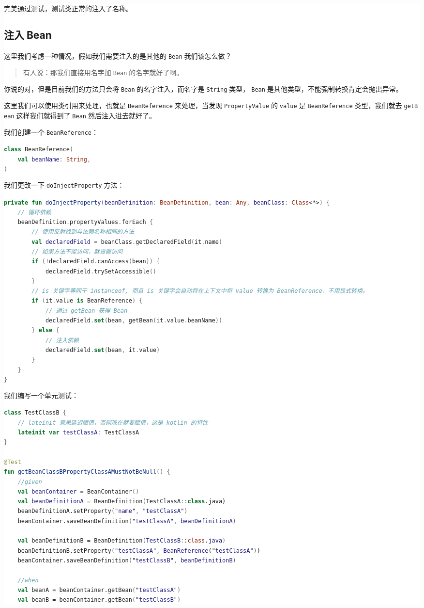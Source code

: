 完美通过测试，测试类正常的注入了名称。

## 注入 Bean

这里我们考虑一种情况，假如我们需要注入的是其他的 `Bean` 我们该怎么做？

> 有人说：那我们直接用名字加 `Bean` 的名字就好了啊。  

你说的对，但是目前我们的方法只会将 `Bean` 的名字注入，而名字是 `String` 类型， `Bean` 是其他类型，不能强制转换肯定会抛出异常。

这里我们可以使用类引用来处理，也就是 `BeanReference` 来处理，当发现 `PropertyValue` 的 `value` 是 `BeanReference` 类型，我们就去 `getBean` 这样我们就得到了 `Bean` 然后注入进去就好了。

我们创建一个 `BeanReference`：

```kotlin
class BeanReference(
    val beanName: String,
)
```

我们更改一下 `doInjectProperty` 方法：

```kotlin {linenos=table,hl_lines=["11-17"]}
private fun doInjectProperty(beanDefinition: BeanDefinition, bean: Any, beanClass: Class<*>) {
    // 循环依赖
    beanDefinition.propertyValues.forEach {
        // 使用反射找到与依赖名称相同的方法
        val declaredField = beanClass.getDeclaredField(it.name)
        // 如果方法不能访问，就设置访问
        if (!declaredField.canAccess(bean)) {
            declaredField.trySetAccessible()
        }
        // is 关键字等同于 instanceof, 而且 is 关键字会自动将在上下文中将 value 转换为 BeanReference，不用显式转换。
        if (it.value is BeanReference) {
            // 通过 getBean 获得 Bean
            declaredField.set(bean, getBean(it.value.beanName))
        } else {
            // 注入依赖
            declaredField.set(bean, it.value)
        }
    }
}
```

我们编写一个单元测试：

```kotlin
class TestClassB {
    // lateinit 意思延迟赋值，否则现在就要赋值，这是 kotlin 的特性
    lateinit var testClassA: TestClassA
}

@Test
fun getBeanClassBPropertyClassAMustNotBeNull() {
    //given
    val beanContainer = BeanContainer()
    val beanDefinitionA = BeanDefinition(TestClassA::class.java)
    beanDefinitionA.setProperty("name", "testClassA")
    beanContainer.saveBeanDefinition("testClassA", beanDefinitionA)

    val beanDefinitionB = BeanDefinition(TestClassB::class.java)
    beanDefinitionB.setProperty("testClassA", BeanReference("testClassA"))
    beanContainer.saveBeanDefinition("testClassB", beanDefinitionB)

    //when
    val beanA = beanContainer.getBean("testClassA")
    val beanB = beanContainer.getBean("testClassB")
```